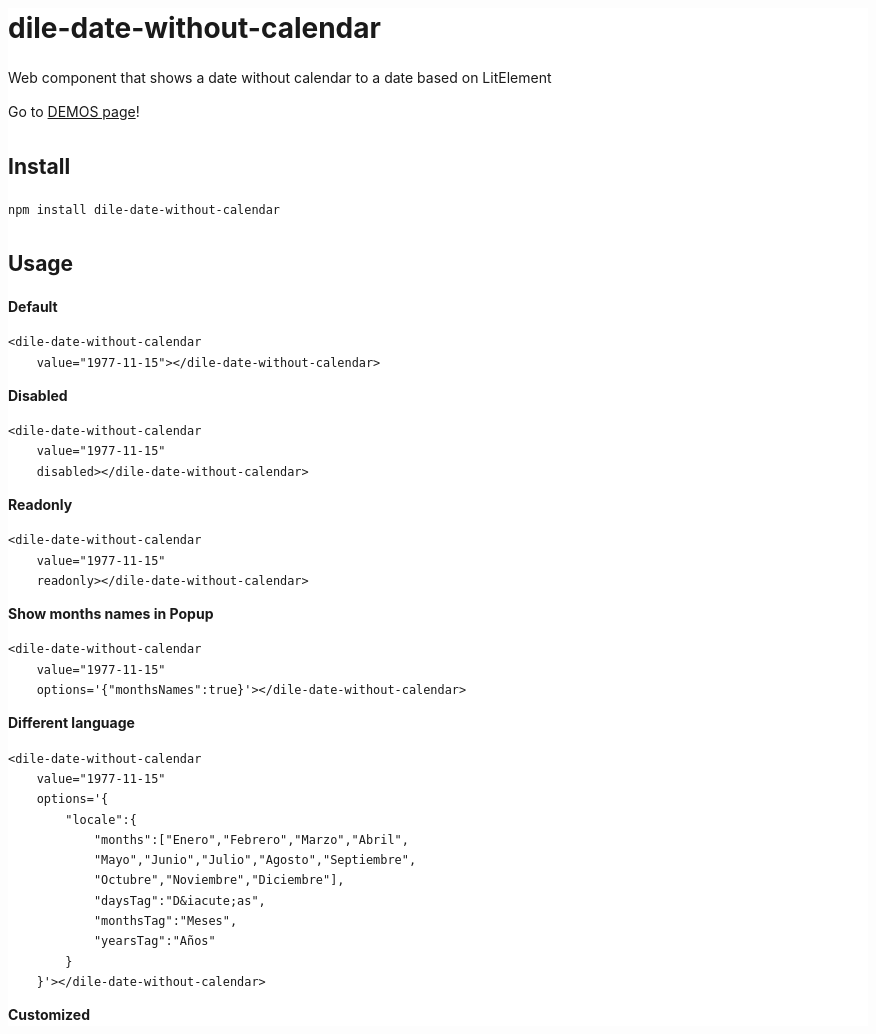 # dile-date-without-calendar

Web component that shows a date without calendar to a date based on LitElement

Go to [DEMOS page](https://dile-date-without-calendar.polydile.com)!

## Install

```
npm install dile-date-without-calendar
```
## Usage

**Default**

```
<dile-date-without-calendar 
    value="1977-11-15"></dile-date-without-calendar>
```
**Disabled**
```
<dile-date-without-calendar 
    value="1977-11-15" 
    disabled></dile-date-without-calendar>
```

**Readonly**
```
<dile-date-without-calendar 
    value="1977-11-15" 
    readonly></dile-date-without-calendar>
```

**Show months names in Popup**

```
<dile-date-without-calendar 
    value="1977-11-15" 
    options='{"monthsNames":true}'></dile-date-without-calendar>
```

**Different language**

```
<dile-date-without-calendar 
    value="1977-11-15" 
    options='{
        "locale":{
            "months":["Enero","Febrero","Marzo","Abril",
            "Mayo","Junio","Julio","Agosto","Septiembre",
            "Octubre","Noviembre","Diciembre"],
            "daysTag":"D&iacute;as",
            "monthsTag":"Meses",
            "yearsTag":"Años"
        }
    }'></dile-date-without-calendar>
```
**Customized**
